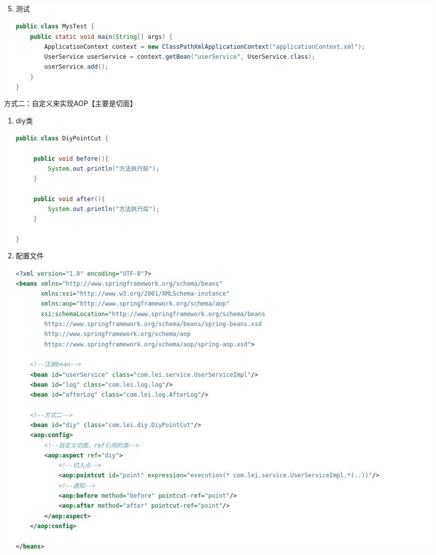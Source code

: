 5. 测试

   ```java
   public class MysTest {
       public static void main(String[] args) {
           ApplicationContext context = new ClassPathXmlApplicationContext("applicationContext.xml");
           UserService userService = context.getBean("userService", UserService.class);
           userService.add();
       }
   }
   ```



方式二：自定义来实现AOP【主要是切面】

1. diy类

   ```java
   public class DiyPointCut {
   
        public void before(){
            System.out.println("方法执行前");
        }
   
        public void after(){
            System.out.println("方法执行后");
        }
   
   }
   ```

2. 配置文件

   ```xml
   <?xml version="1.0" encoding="UTF-8"?>
   <beans xmlns="http://www.springframework.org/schema/beans"
          xmlns:xsi="http://www.w3.org/2001/XMLSchema-instance"
          xmlns:aop="http://www.springframework.org/schema/aop"
          xsi:schemaLocation="http://www.springframework.org/schema/beans
           https://www.springframework.org/schema/beans/spring-beans.xsd
           http://www.springframework.org/schema/aop
           https://www.springframework.org/schema/aop/spring-aop.xsd">
   
       <!--注册bean-->
       <bean id="userService" class="com.lei.service.UserServiceImpl"/>
       <bean id="log" class="com.lei.log.log"/>
       <bean id="afterLog" class="com.lei.log.AfterLog"/>
   
       <!--方式二-->
       <bean id="diy" class="com.lei.diy.DiyPointCut"/>
       <aop:config>
           <!--自定义切面，ref引用的类-->
           <aop:aspect ref="diy">
               <!--切入点-->
               <aop:pointcut id="point" expression="execution(* com.lei.service.UserServiceImpl.*(..))"/>
               <!--通知-->
               <aop:before method="before" pointcut-ref="point"/>
               <aop:after method="after" pointcut-ref="point"/>
           </aop:aspect>
       </aop:config>
   
   </beans>
   ```
